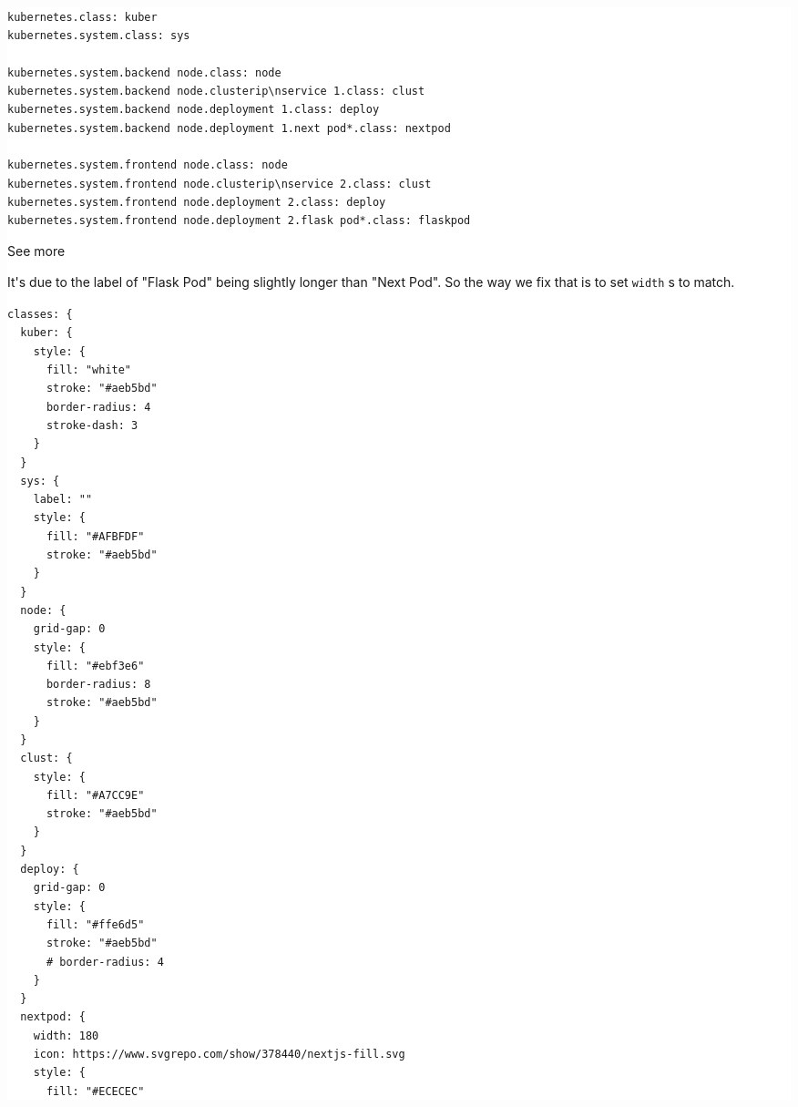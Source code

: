 ```
kubernetes.class: kuber
kubernetes.system.class: sys

kubernetes.system.backend node.class: node
kubernetes.system.backend node.clusterip\nservice 1.class: clust
kubernetes.system.backend node.deployment 1.class: deploy
kubernetes.system.backend node.deployment 1.next pod*.class: nextpod

kubernetes.system.frontend node.class: node
kubernetes.system.frontend node.clusterip\nservice 2.class: clust
kubernetes.system.frontend node.deployment 2.class: deploy
kubernetes.system.frontend node.deployment 2.flask pod*.class: flaskpod

```

See more

It's due to the label of "Flask Pod" being slightly longer than "Next Pod". So the way we
fix that is to set `width` s to match.

```
classes: {
  kuber: {
    style: {
      fill: "white"
      stroke: "#aeb5bd"
      border-radius: 4
      stroke-dash: 3
    }
  }
  sys: {
    label: ""
    style: {
      fill: "#AFBFDF"
      stroke: "#aeb5bd"
    }
  }
  node: {
    grid-gap: 0
    style: {
      fill: "#ebf3e6"
      border-radius: 8
      stroke: "#aeb5bd"
    }
  }
  clust: {
    style: {
      fill: "#A7CC9E"
      stroke: "#aeb5bd"
    }
  }
  deploy: {
    grid-gap: 0
    style: {
      fill: "#ffe6d5"
      stroke: "#aeb5bd"
      # border-radius: 4
    }
  }
  nextpod: {
    width: 180
    icon: https://www.svgrepo.com/show/378440/nextjs-fill.svg
    style: {
      fill: "#ECECEC"
```